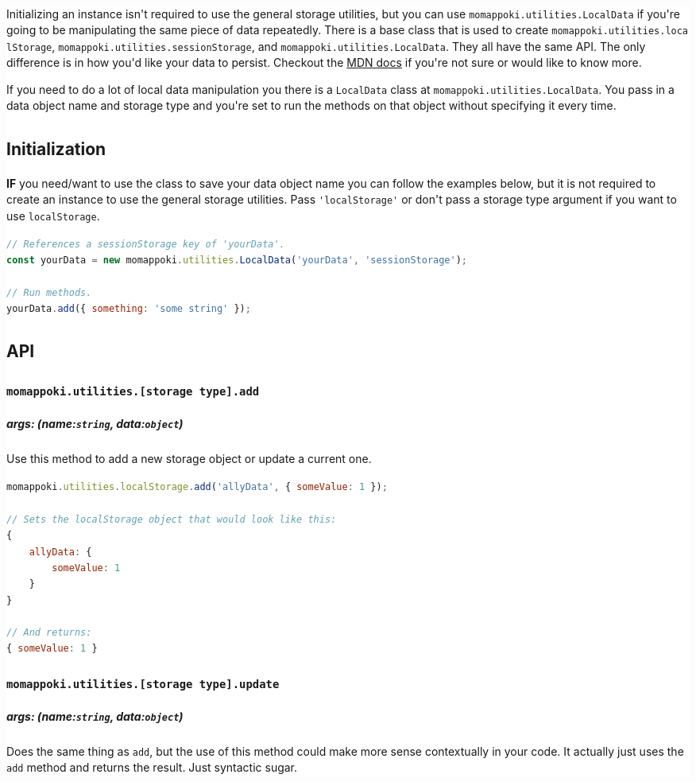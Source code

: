 Initializing an instance isn't required to use the general storage utilities, but you can use `momappoki.utilities.LocalData` if you're going to be manipulating the same piece of data repeatedly. There is a base class that is used to create `momappoki.utilities.localStorage`, `momappoki.utilities.sessionStorage`, and `momappoki.utilities.LocalData`. They all have the same API. The only difference is in how you'd like your data to persist. Checkout the [MDN docs](https://developer.mozilla.org/en-US/docs/Web/API/Web_Storage_API) if you're not sure or would like to know more.

If you need to do a lot of local data manipulation you there is a `LocalData` class at `momappoki.utilities.LocalData`. You pass in a data object name and storage type and you're set to run the methods on that object without specifying it every time.

## Initialization

**IF** you need/want to use the class to save your data object name you can follow the examples below, but it is not required to create an instance to use the general storage utilities. Pass `'localStorage'` or don't pass a storage type argument if you want to use `localStorage`.

```js
// References a sessionStorage key of 'yourData'.
const yourData = new momappoki.utilities.LocalData('yourData', 'sessionStorage');

// Run methods.
yourData.add({ something: 'some string' });
```

## API

### `momappoki.utilities.[storage type].add`
##### args: (name:`string`, data:`object`)

Use this method to add a new storage object or update a current one.

```js
momappoki.utilities.localStorage.add('allyData', { someValue: 1 });

// Sets the localStorage object that would look like this:
{
	allyData: {
		someValue: 1
	}
}

// And returns:
{ someValue: 1 }

```

### `momappoki.utilities.[storage type].update`
##### args: (name:`string`, data:`object`)

Does the same thing as `add`, but the use of this method could make more sense contextually in your code. It actually just uses the `add` method and returns the result. Just syntactic sugar.
